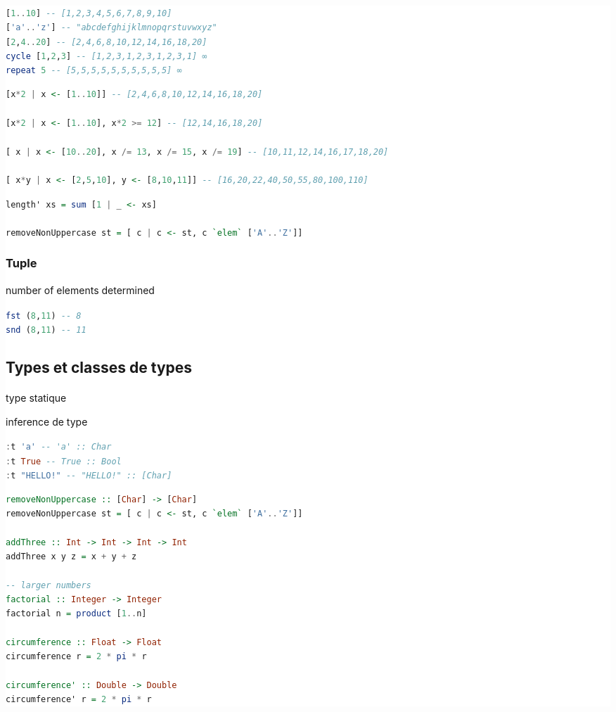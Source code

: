  ```hs
 [1..10] -- [1,2,3,4,5,6,7,8,9,10]
 ['a'..'z'] -- "abcdefghijklmnopqrstuvwxyz"
 [2,4..20] -- [2,4,6,8,10,12,14,16,18,20]
 cycle [1,2,3] -- [1,2,3,1,2,3,1,2,3,1] ∞
 repeat 5 -- [5,5,5,5,5,5,5,5,5,5] ∞
 ```

 ```hs
 [x*2 | x <- [1..10]] -- [2,4,6,8,10,12,14,16,18,20]

 [x*2 | x <- [1..10], x*2 >= 12] -- [12,14,16,18,20]

 [ x | x <- [10..20], x /= 13, x /= 15, x /= 19] -- [10,11,12,14,16,17,18,20]

 [ x*y | x <- [2,5,10], y <- [8,10,11]] -- [16,20,22,40,50,55,80,100,110]
 ```

 ```hs
 length' xs = sum [1 | _ <- xs]

 removeNonUppercase st = [ c | c <- st, c `elem` ['A'..'Z']]
 ```


 ### Tuple

 number of elements determined

 ```hs
 fst (8,11) -- 8
 snd (8,11) -- 11
 ```

 ## Types et classes de types

 type statique

 inference de type

 ```hs
 :t 'a' -- 'a' :: Char
 :t True -- True :: Bool
 :t "HELLO!" -- "HELLO!" :: [Char]
 ```

 ```hs
removeNonUppercase :: [Char] -> [Char]
removeNonUppercase st = [ c | c <- st, c `elem` ['A'..'Z']]

addThree :: Int -> Int -> Int -> Int
addThree x y z = x + y + z

-- larger numbers 
factorial :: Integer -> Integer
factorial n = product [1..n]

circumference :: Float -> Float
circumference r = 2 * pi * r

circumference' :: Double -> Double
circumference' r = 2 * pi * r
 ```
